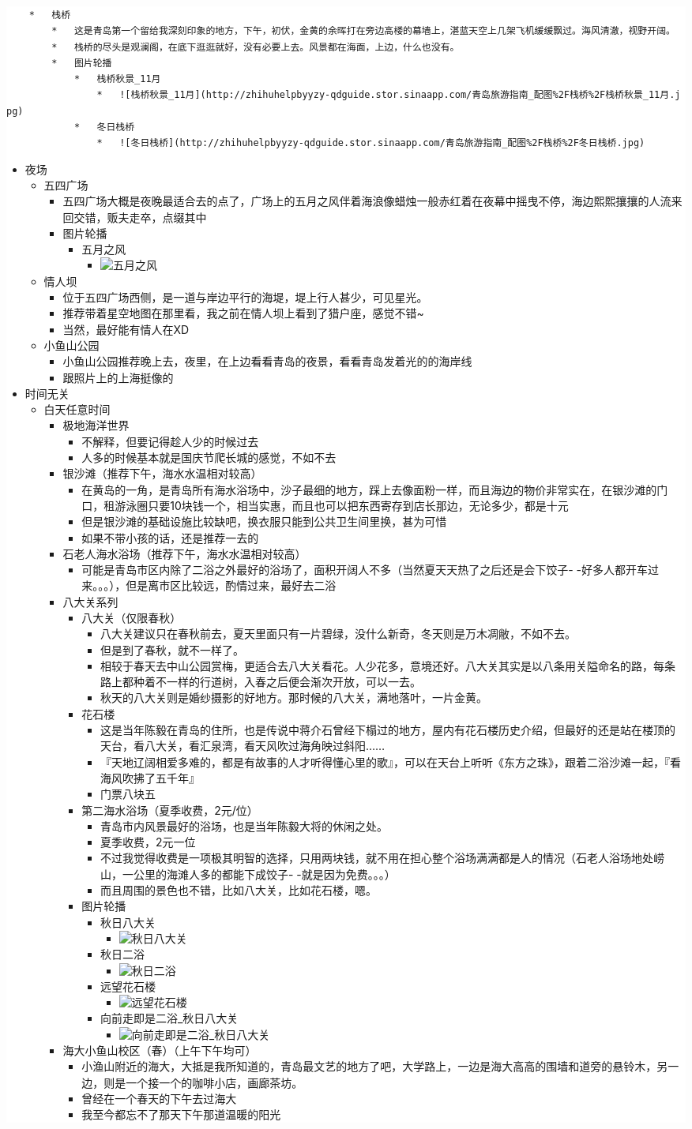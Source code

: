 		*	栈桥
			*	这是青岛第一个留给我深刻印象的地方，下午，初伏，金黄的余晖打在旁边高楼的幕墙上，湛蓝天空上几架飞机缓缓飘过。海风清澈，视野开阔。
			*	栈桥的尽头是观澜阁，在底下逛逛就好，没有必要上去。风景都在海面，上边，什么也没有。
			*	图片轮播
				*	栈桥秋景_11月
					*	![栈桥秋景_11月](http://zhihuhelpbyyzy-qdguide.stor.sinaapp.com/青岛旅游指南_配图%2F栈桥%2F栈桥秋景_11月.jpg)
				*	冬日栈桥
					*	![冬日栈桥](http://zhihuhelpbyyzy-qdguide.stor.sinaapp.com/青岛旅游指南_配图%2F栈桥%2F冬日栈桥.jpg)


*	夜场
	*	五四广场
		*	五四广场大概是夜晚最适合去的点了，广场上的五月之风伴着海浪像蜡烛一般赤红着在夜幕中摇曳不停，海边熙熙攘攘的人流来回交错，贩夫走卒，点缀其中
		*	图片轮播
			*	五月之风
				*	![五月之风](http://zhihuhelpbyyzy-qdguide.stor.sinaapp.com/青岛旅游指南_配图%2F五四夜景%2F五月之风.jpg)
	*	情人坝
		*	位于五四广场西侧，是一道与岸边平行的海堤，堤上行人甚少，可见星光。
		*	推荐带着星空地图在那里看，我之前在情人坝上看到了猎户座，感觉不错~
		*	当然，最好能有情人在XD
	*	小鱼山公园
		*	小鱼山公园推荐晚上去，夜里，在上边看看青岛的夜景，看看青岛发着光的的海岸线
		*	跟照片上的上海挺像的
*	时间无关
	*	白天任意时间
		*	极地海洋世界
			*	不解释，但要记得趁人少的时候过去
			*	人多的时候基本就是国庆节爬长城的感觉，不如不去
		*	银沙滩（推荐下午，海水水温相对较高）
			*	在黄岛的一角，是青岛所有海水浴场中，沙子最细的地方，踩上去像面粉一样，而且海边的物价非常实在，在银沙滩的门口，租游泳圈只要10块钱一个，相当实惠，而且也可以把东西寄存到店长那边，无论多少，都是十元
			*	但是银沙滩的基础设施比较缺吧，换衣服只能到公共卫生间里换，甚为可惜
			*	如果不带小孩的话，还是推荐一去的
		*	石老人海水浴场（推荐下午，海水水温相对较高）
			*	可能是青岛市区内除了二浴之外最好的浴场了，面积开阔人不多（当然夏天天热了之后还是会下饺子- -好多人都开车过来。。。），但是离市区比较远，酌情过来，最好去二浴
		*	八大关系列
			*	八大关（仅限春秋）
				*	八大关建议只在春秋前去，夏天里面只有一片碧绿，没什么新奇，冬天则是万木凋敝，不如不去。
				*	但是到了春秋，就不一样了。
				*	相较于春天去中山公园赏梅，更适合去八大关看花。人少花多，意境还好。八大关其实是以八条用关隘命名的路，每条路上都种着不一样的行道树，入春之后便会渐次开放，可以一去。
				*	秋天的八大关则是婚纱摄影的好地方。那时候的八大关，满地落叶，一片金黄。
			*	花石楼
				*	这是当年陈毅在青岛的住所，也是传说中蒋介石曾经下榻过的地方，屋内有花石楼历史介绍，但最好的还是站在楼顶的天台，看八大关，看汇泉湾，看天风吹过海角映过斜阳……
				*	『天地辽阔相爱多难的，都是有故事的人才听得懂心里的歌』，可以在天台上听听《东方之珠》，跟着二浴沙滩一起，『看海风吹拂了五千年』
				*	门票八块五
			*	第二海水浴场（夏季收费，2元/位）
				*	青岛市内风景最好的浴场，也是当年陈毅大将的休闲之处。
				*	夏季收费，2元一位
				*	不过我觉得收费是一项极其明智的选择，只用两块钱，就不用在担心整个浴场满满都是人的情况（石老人浴场地处崂山，一公里的海滩人多的都能下成饺子- -就是因为免费。。。）
				*	而且周围的景色也不错，比如八大关，比如花石楼，嗯。
			*	图片轮播
				*	秋日八大关
					*	![秋日八大关](http://zhihuhelpbyyzy-qdguide.stor.sinaapp.com/青岛旅游指南_配图%2F八大关%2F秋日八大关.jpg)
				*	秋日二浴
					*	![秋日二浴](http://zhihuhelpbyyzy-qdguide.stor.sinaapp.com/青岛旅游指南_配图%2F八大关%2F秋日二浴.jpg)
				*	远望花石楼
					*	![远望花石楼](http://zhihuhelpbyyzy-qdguide.stor.sinaapp.com/青岛旅游指南_配图%2F八大关%2F远望花石楼.jpg)
				*	向前走即是二浴_秋日八大关
					*	![向前走即是二浴_秋日八大关](http://zhihuhelpbyyzy-qdguide.stor.sinaapp.com/青岛旅游指南_配图%2F八大关%2F向前走即是二浴_秋日八大关.jpg)
		*	海大小鱼山校区（春）（上午下午均可）
			*	小渔山附近的海大，大抵是我所知道的，青岛最文艺的地方了吧，大学路上，一边是海大高高的围墙和道旁的悬铃木，另一边，则是一个接一个的咖啡小店，画廊茶坊。
			*	曾经在一个春天的下午去过海大
			*	我至今都忘不了那天下午那道温暖的阳光